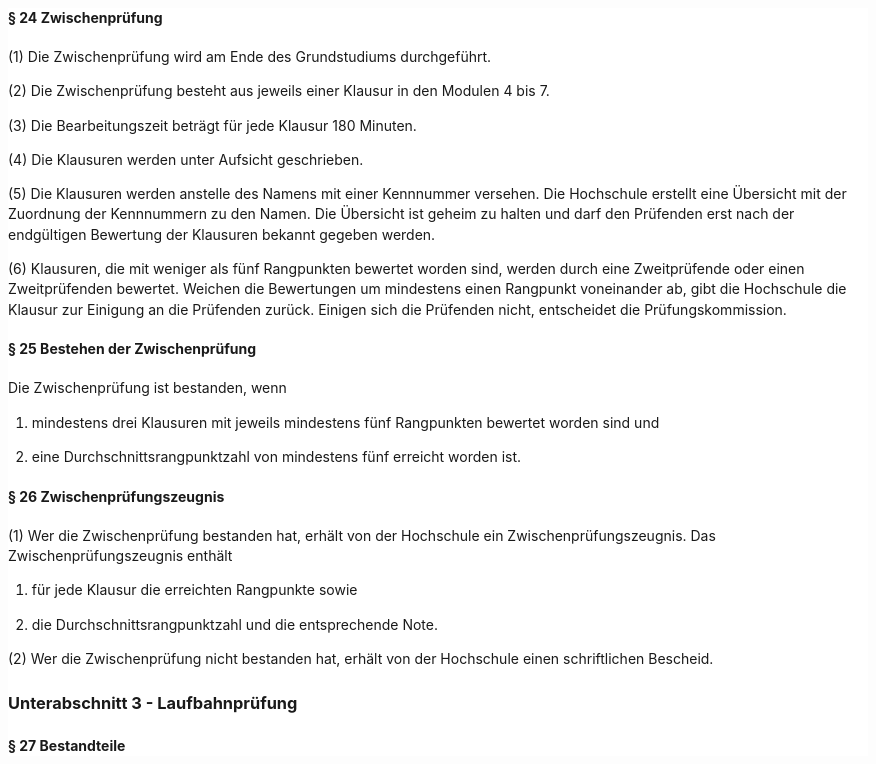 
#### § 24 Zwischenprüfung

(1) Die Zwischenprüfung wird am Ende des Grundstudiums durchgeführt.

(2) Die Zwischenprüfung besteht aus jeweils einer Klausur in den
Modulen 4 bis 7.

(3) Die Bearbeitungszeit beträgt für jede Klausur 180 Minuten.

(4) Die Klausuren werden unter Aufsicht geschrieben.

(5) Die Klausuren werden anstelle des Namens mit einer Kennnummer
versehen. Die Hochschule erstellt eine Übersicht mit der Zuordnung der
Kennnummern zu den Namen. Die Übersicht ist geheim zu halten und darf
den Prüfenden erst nach der endgültigen Bewertung der Klausuren
bekannt gegeben werden.

(6) Klausuren, die mit weniger als fünf Rangpunkten bewertet worden
sind, werden durch eine Zweitprüfende oder einen Zweitprüfenden
bewertet. Weichen die Bewertungen um mindestens einen Rangpunkt
voneinander ab, gibt die Hochschule die Klausur zur Einigung an die
Prüfenden zurück. Einigen sich die Prüfenden nicht, entscheidet die
Prüfungskommission.


#### § 25 Bestehen der Zwischenprüfung

Die Zwischenprüfung ist bestanden, wenn

1.  mindestens drei Klausuren mit jeweils mindestens fünf Rangpunkten
    bewertet worden sind und


2.  eine Durchschnittsrangpunktzahl von mindestens fünf erreicht worden
    ist.





#### § 26 Zwischenprüfungszeugnis

(1) Wer die Zwischenprüfung bestanden hat, erhält von der Hochschule
ein Zwischenprüfungszeugnis. Das Zwischenprüfungszeugnis enthält

1.  für jede Klausur die erreichten Rangpunkte sowie


2.  die Durchschnittsrangpunktzahl und die entsprechende Note.




(2) Wer die Zwischenprüfung nicht bestanden hat, erhält von der
Hochschule einen schriftlichen Bescheid.


### Unterabschnitt 3 - Laufbahnprüfung


#### § 27 Bestandteile

